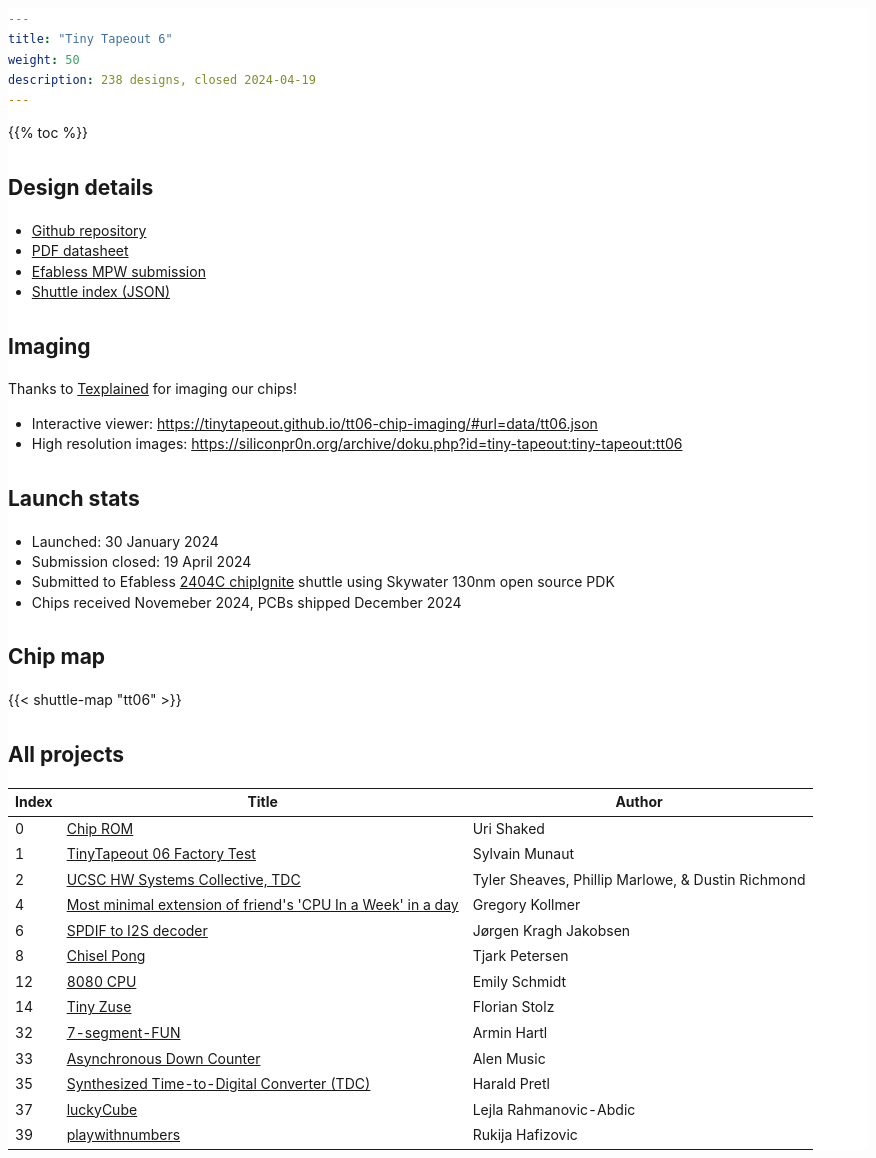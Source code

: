 ```yaml
---
title: "Tiny Tapeout 6"
weight: 50
description: 238 designs, closed 2024-04-19
---
```


{{% toc %}}

## Design details

* [Github repository](https://github.com/TinyTapeout/tinytapeout-06)
* [PDF datasheet](https://tinytapeout.github.io/tinytapeout-06/datasheet.pdf)
* [Efabless MPW submission](https://repositories.efabless.com/urish/tinytapeout-06)
* [Shuttle index (JSON)](https://tinytapeout.github.io/tinytapeout-06/shuttle_index.json)

## Imaging

Thanks to [Texplained](https://www.texplained.com/) for imaging our chips!

* Interactive viewer: https://tinytapeout.github.io/tt06-chip-imaging/#url=data/tt06.json
* High resolution images: https://siliconpr0n.org/archive/doku.php?id=tiny-tapeout:tiny-tapeout:tt06

## Launch stats

* Launched: 30 January 2024
* Submission closed: 19 April 2024
* Submitted to Efabless [2404C chipIgnite](https://efabless.com/shuttle-status) shuttle using Skywater 130nm open source PDK
* Chips received Novemeber 2024, PCBs shipped December 2024

## Chip map

{{< shuttle-map "tt06" >}}

## All projects
| Index | Title | Author |
| ----- | ----- | -------|
| 0 | [Chip ROM](000) | Uri Shaked|
| 1 | [TinyTapeout 06 Factory Test](001) | Sylvain Munaut|
| 2 | [UCSC HW Systems Collective, TDC](002) | Tyler Sheaves, Phillip Marlowe, & Dustin Richmond|
| 4 | [Most minimal extension of friend's 'CPU In a Week' in a day](004) | Gregory Kollmer|
| 6 | [SPDIF to I2S decoder](006) | Jørgen Kragh Jakobsen|
| 8 | [Chisel Pong](008) | Tjark Petersen|
| 12 | [8080 CPU](012) | Emily Schmidt|
| 14 | [Tiny Zuse](014) | Florian Stolz|
| 32 | [7-segment-FUN](032) | Armin Hartl|
| 33 | [Asynchronous Down Counter](033) | Alen Music|
| 35 | [Synthesized Time-to-Digital Converter (TDC)](035) | Harald Pretl|
| 37 | [luckyCube](037) | Lejla Rahmanovic-Abdic|
| 39 | [playwithnumbers](039) | Rukija Hafizovic|